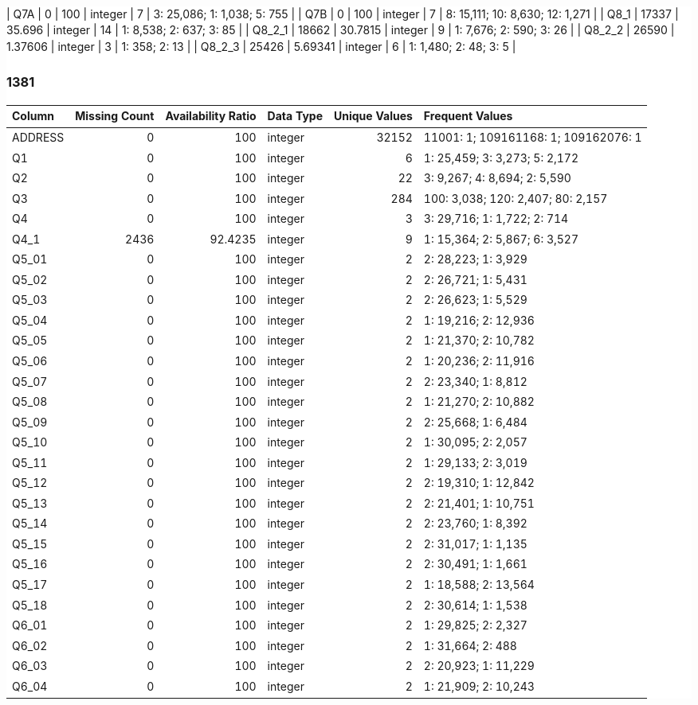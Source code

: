 | Q7A      |               0 |            100       | integer     |               7 | 3: 25,086; 1: 1,038; 5: 755          |
| Q7B      |               0 |            100       | integer     |               7 | 8: 15,111; 10: 8,630; 12: 1,271      |
| Q8_1     |           17337 |             35.696   | integer     |              14 | 1: 8,538; 2: 637; 3: 85              |
| Q8_2_1   |           18662 |             30.7815  | integer     |               9 | 1: 7,676; 2: 590; 3: 26              |
| Q8_2_2   |           26590 |              1.37606 | integer     |               3 | 1: 358; 2: 13                        |
| Q8_2_3   |           25426 |              5.69341 | integer     |               6 | 1: 1,480; 2: 48; 3: 5                |


### 1381

| Column   |   Missing Count |   Availability Ratio | Data Type   |   Unique Values | Frequent Values                      |
|:---------|----------------:|---------------------:|:------------|----------------:|:-------------------------------------|
| ADDRESS  |               0 |             100      | integer     |           32152 | 11001: 1; 109161168: 1; 109162076: 1 |
| Q1       |               0 |             100      | integer     |               6 | 1: 25,459; 3: 3,273; 5: 2,172        |
| Q2       |               0 |             100      | integer     |              22 | 3: 9,267; 4: 8,694; 2: 5,590         |
| Q3       |               0 |             100      | integer     |             284 | 100: 3,038; 120: 2,407; 80: 2,157    |
| Q4       |               0 |             100      | integer     |               3 | 3: 29,716; 1: 1,722; 2: 714          |
| Q4_1     |            2436 |              92.4235 | integer     |               9 | 1: 15,364; 2: 5,867; 6: 3,527        |
| Q5_01    |               0 |             100      | integer     |               2 | 2: 28,223; 1: 3,929                  |
| Q5_02    |               0 |             100      | integer     |               2 | 2: 26,721; 1: 5,431                  |
| Q5_03    |               0 |             100      | integer     |               2 | 2: 26,623; 1: 5,529                  |
| Q5_04    |               0 |             100      | integer     |               2 | 1: 19,216; 2: 12,936                 |
| Q5_05    |               0 |             100      | integer     |               2 | 1: 21,370; 2: 10,782                 |
| Q5_06    |               0 |             100      | integer     |               2 | 1: 20,236; 2: 11,916                 |
| Q5_07    |               0 |             100      | integer     |               2 | 2: 23,340; 1: 8,812                  |
| Q5_08    |               0 |             100      | integer     |               2 | 1: 21,270; 2: 10,882                 |
| Q5_09    |               0 |             100      | integer     |               2 | 2: 25,668; 1: 6,484                  |
| Q5_10    |               0 |             100      | integer     |               2 | 1: 30,095; 2: 2,057                  |
| Q5_11    |               0 |             100      | integer     |               2 | 1: 29,133; 2: 3,019                  |
| Q5_12    |               0 |             100      | integer     |               2 | 2: 19,310; 1: 12,842                 |
| Q5_13    |               0 |             100      | integer     |               2 | 2: 21,401; 1: 10,751                 |
| Q5_14    |               0 |             100      | integer     |               2 | 2: 23,760; 1: 8,392                  |
| Q5_15    |               0 |             100      | integer     |               2 | 2: 31,017; 1: 1,135                  |
| Q5_16    |               0 |             100      | integer     |               2 | 2: 30,491; 1: 1,661                  |
| Q5_17    |               0 |             100      | integer     |               2 | 1: 18,588; 2: 13,564                 |
| Q5_18    |               0 |             100      | integer     |               2 | 2: 30,614; 1: 1,538                  |
| Q6_01    |               0 |             100      | integer     |               2 | 1: 29,825; 2: 2,327                  |
| Q6_02    |               0 |             100      | integer     |               2 | 1: 31,664; 2: 488                    |
| Q6_03    |               0 |             100      | integer     |               2 | 2: 20,923; 1: 11,229                 |
| Q6_04    |               0 |             100      | integer     |               2 | 1: 21,909; 2: 10,243                 |